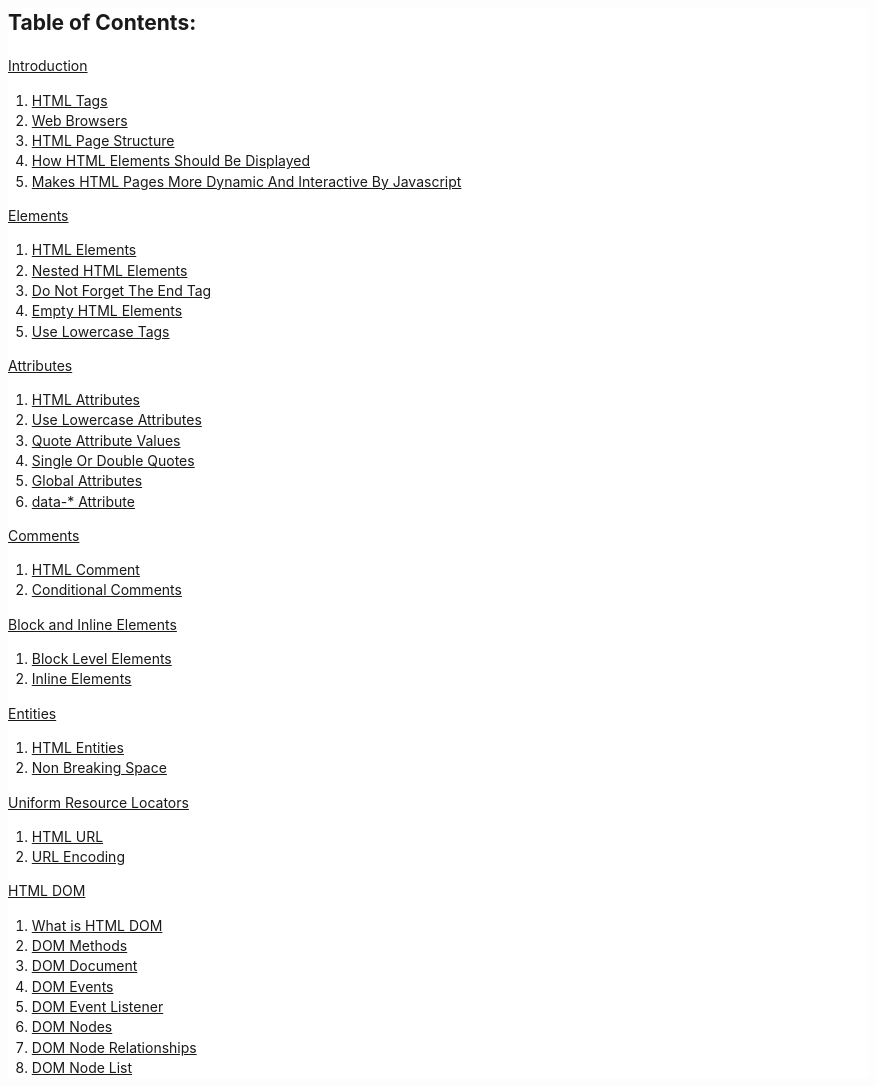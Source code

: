 ## Table of Contents:

[Introduction](#introduction)

  1. [HTML Tags](#html-tags)
  2. [Web Browsers](#web-browsers)
  3. [HTML Page Structure](#html-page-structure)
  4. [How HTML Elements Should Be Displayed](#how-html-elements-should-be-displayed)
  5. [Makes HTML Pages More Dynamic And Interactive By Javascript](#makes-html-pages-more-dynamic-and-interactive-by-javascript)

[Elements](#elements)

  1. [HTML Elements](#html-elements)
  2. [Nested HTML Elements](#nested-html-elements)
  3. [Do Not Forget The End Tag](#do-not-forget-the-end-tag)
  4. [Empty HTML Elements](#empty-html-elements)
  5. [Use Lowercase Tags](#use-lowercase-tags)

[Attributes](#attributes)

  1. [HTML Attributes](#html-attributes)
  2. [Use Lowercase Attributes](#use-lowercase-attributes)
  3. [Quote Attribute Values](#quote-attribute-values)
  4. [Single Or Double Quotes](#single-or-double-quotes)
  5. [Global Attributes](#global-attributes)
  6. [data-* Attribute](#data-attribute)

[Comments](#comments)

  1. [HTML Comment](#html-comment)
  2. [Conditional Comments](#conditional-comments)

[Block and Inline Elements](#block-and-inline-elements)

  1. [Block Level Elements](#block-level-elements)
  2. [Inline Elements](#inline-elements)

[Entities](#entities)

  1. [HTML Entities](#html-entities)
  2. [Non Breaking Space](#non-breaking-space)

[Uniform Resource Locators](#uniform-resource-locators)

  1. [HTML URL](#html-url)
  2. [URL Encoding](#url-encoding)

[HTML DOM](#html-dom)

  1. [What is HTML DOM](#what-is-html-dom)
  2. [DOM Methods](#dom-methods)
  3. [DOM Document](#dom-document)
  4. [DOM Events](#dom-events)
  5. [DOM Event Listener](#dom-event-listener)
  6. [DOM Nodes](#dom-nodes)
  7. [DOM Node Relationships](#dom-node-relationships)
  8. [DOM Node List](#dom-node-list)
